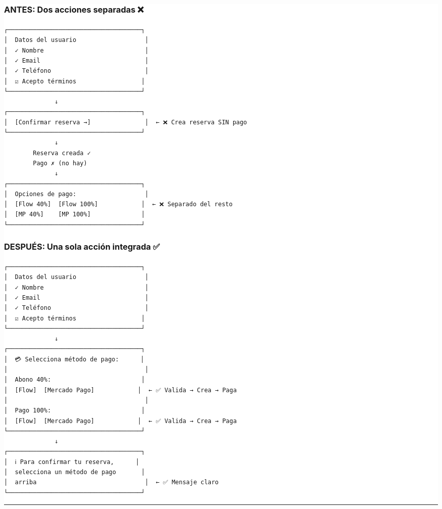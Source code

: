 ### ANTES: Dos acciones separadas ❌

```
┌─────────────────────────────────────┐
│  Datos del usuario                   │
│  ✓ Nombre                            │
│  ✓ Email                             │
│  ✓ Teléfono                          │
│  ☑ Acepto términos                  │
└─────────────────────────────────────┘
              ↓
┌─────────────────────────────────────┐
│  [Confirmar reserva →]               │  ← ❌ Crea reserva SIN pago
└─────────────────────────────────────┘
              ↓
        Reserva creada ✓
        Pago ✗ (no hay)
              ↓
┌─────────────────────────────────────┐
│  Opciones de pago:                   │
│  [Flow 40%]  [Flow 100%]            │  ← ❌ Separado del resto
│  [MP 40%]    [MP 100%]              │
└─────────────────────────────────────┘
```

### DESPUÉS: Una sola acción integrada ✅

```
┌─────────────────────────────────────┐
│  Datos del usuario                   │
│  ✓ Nombre                            │
│  ✓ Email                             │
│  ✓ Teléfono                          │
│  ☑ Acepto términos                  │
└─────────────────────────────────────┘
              ↓
┌─────────────────────────────────────┐
│  💳 Selecciona método de pago:      │
│                                      │
│  Abono 40%:                         │
│  [Flow]  [Mercado Pago]            │  ← ✅ Valida → Crea → Paga
│                                      │
│  Pago 100%:                         │
│  [Flow]  [Mercado Pago]            │  ← ✅ Valida → Crea → Paga
└─────────────────────────────────────┘
              ↓
┌─────────────────────────────────────┐
│  ℹ️ Para confirmar tu reserva,      │
│  selecciona un método de pago       │
│  arriba                              │  ← ✅ Mensaje claro
└─────────────────────────────────────┘
```

---